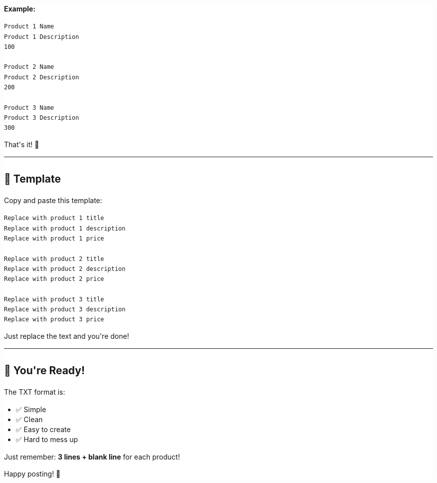 **Example:**
```
Product 1 Name
Product 1 Description
100

Product 2 Name
Product 2 Description
200

Product 3 Name
Product 3 Description
300
```

That's it! 🚀

---

## 📝 Template

Copy and paste this template:

```
Replace with product 1 title
Replace with product 1 description
Replace with product 1 price

Replace with product 2 title
Replace with product 2 description
Replace with product 2 price

Replace with product 3 title
Replace with product 3 description
Replace with product 3 price
```

Just replace the text and you're done!

---

## 🎉 You're Ready!

The TXT format is:
- ✅ Simple
- ✅ Clean
- ✅ Easy to create
- ✅ Hard to mess up

Just remember: **3 lines + blank line** for each product!

Happy posting! 🚀
